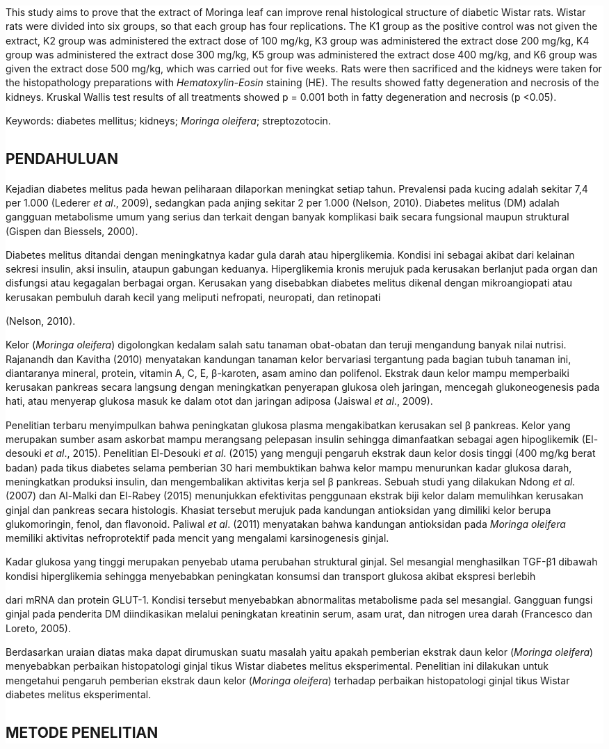 <p><span class="font1">This study aims to prove that the extract of Moringa leaf can improve renal histological structure of diabetic Wistar rats. Wistar rats were divided into six groups, so that each group has four replications. The K1 group as the positive control was not given the extract, K2 group was administered the extract dose of 100 mg/kg, K3 group was administered the extract dose 200 mg/kg, K4 group was administered the extract dose 300 mg/kg, K5 group was administered the extract dose 400 mg/kg, and K6 group was given the extract dose 500 mg/kg, which was carried out for five weeks. Rats were then sacrificed and the kidneys were taken for the histopathology preparations with </span><span class="font1" style="font-style:italic;">Hematoxylin-Eosin</span><span class="font1"> staining (HE). The results showed fatty degeneration and necrosis of the kidneys. Kruskal Wallis test results of all treatments showed p = 0.001 both in fatty degeneration and necrosis (p &lt;0.05).</span></p>
<p><span class="font1">Keywords: diabetes mellitus; kidneys; </span><span class="font1" style="font-style:italic;">Moringa oleifera</span><span class="font1">; streptozotocin.</span></p>
<h2><a name="bookmark6"></a><span class="font2" style="font-weight:bold;"><a name="bookmark7"></a>PENDAHULUAN</span></h2>
<p><span class="font2">Kejadian diabetes melitus pada hewan peliharaan dilaporkan meningkat setiap tahun. Prevalensi pada kucing adalah sekitar 7,4 per 1.000 (Lederer </span><span class="font2" style="font-style:italic;">et al</span><span class="font2">., 2009), sedangkan pada anjing sekitar 2 per 1.000 (Nelson, 2010). Diabetes melitus (DM) adalah gangguan metabolisme umum yang serius dan terkait dengan banyak komplikasi baik secara fungsional maupun struktural (Gispen dan Biessels, 2000).</span></p>
<p><span class="font2">Diabetes melitus ditandai dengan meningkatnya kadar gula darah atau hiperglikemia. Kondisi ini sebagai akibat dari kelainan sekresi insulin, aksi insulin, ataupun gabungan keduanya. Hiperglikemia kronis merujuk pada kerusakan berlanjut pada organ dan disfungsi atau kegagalan berbagai organ. Kerusakan yang disebabkan diabetes melitus dikenal dengan mikroangiopati atau kerusakan pembuluh darah kecil yang meliputi nefropati, neuropati, dan retinopati</span></p>
<p><span class="font2">(Nelson, 2010).</span></p>
<p><span class="font2">Kelor (</span><span class="font2" style="font-style:italic;">Moringa oleifera</span><span class="font2">) digolongkan kedalam salah satu tanaman obat-obatan dan teruji mengandung banyak nilai nutrisi. Rajanandh dan Kavitha (2010) menyatakan kandungan tanaman kelor bervariasi tergantung pada bagian tubuh tanaman ini, diantaranya mineral, protein, vitamin A, C, E, β-karoten, asam amino dan polifenol. Ekstrak daun kelor mampu memperbaiki kerusakan pankreas secara langsung dengan meningkatkan penyerapan glukosa oleh jaringan, mencegah glukoneogenesis pada hati, atau menyerap glukosa masuk ke dalam otot dan jaringan adiposa (Jaiswal </span><span class="font2" style="font-style:italic;">et al</span><span class="font2">., 2009).</span></p>
<p><span class="font2">Penelitian terbaru menyimpulkan bahwa peningkatan glukosa plasma mengakibatkan kerusakan sel β pankreas. Kelor yang merupakan sumber asam askorbat mampu merangsang pelepasan insulin sehingga dimanfaatkan sebagai agen hipoglikemik (El-desouki </span><span class="font2" style="font-style:italic;">et al</span><span class="font2">., 2015). Penelitian El-Desouki </span><span class="font2" style="font-style:italic;">et al</span><span class="font2">. (2015) yang menguji pengaruh ekstrak daun kelor dosis tinggi (400 mg/kg berat badan) pada tikus diabetes selama pemberian 30 hari membuktikan bahwa kelor mampu menurunkan kadar glukosa darah, meningkatkan produksi insulin, dan mengembalikan aktivitas kerja sel β pankreas. Sebuah studi yang dilakukan Ndong </span><span class="font2" style="font-style:italic;">et al.</span><span class="font2"> (2007) dan Al-Malki dan El-Rabey (2015) menunjukkan efektivitas penggunaan ekstrak biji kelor dalam memulihkan kerusakan ginjal dan pankreas secara histologis. Khasiat tersebut merujuk pada kandungan antioksidan yang dimiliki kelor berupa glukomoringin, fenol, dan flavonoid. Paliwal </span><span class="font2" style="font-style:italic;">et al</span><span class="font2">. (2011) menyatakan bahwa kandungan antioksidan pada </span><span class="font2" style="font-style:italic;">Moringa oleifera</span><span class="font2"> memiliki aktivitas nefroprotektif pada mencit yang mengalami karsinogenesis ginjal.</span></p>
<p><span class="font2">Kadar glukosa yang tinggi merupakan penyebab utama perubahan struktural ginjal. Sel mesangial menghasilkan TGF-β1 dibawah kondisi hiperglikemia sehingga menyebabkan peningkatan konsumsi dan transport glukosa akibat ekspresi berlebih</span></p>
<p><span class="font2">dari mRNA dan protein GLUT-1. Kondisi tersebut menyebabkan abnormalitas metabolisme pada sel mesangial. Gangguan fungsi ginjal pada penderita DM diindikasikan melalui peningkatan kreatinin serum, asam urat, dan nitrogen urea darah (Francesco dan Loreto, 2005).</span></p>
<p><span class="font2">Berdasarkan uraian diatas maka dapat dirumuskan suatu masalah yaitu apakah pemberian ekstrak daun kelor (</span><span class="font2" style="font-style:italic;">Moringa oleifera</span><span class="font2">) menyebabkan perbaikan histopatologi ginjal tikus Wistar diabetes melitus eksperimental. Penelitian ini dilakukan untuk mengetahui pengaruh pemberian ekstrak daun kelor (</span><span class="font2" style="font-style:italic;">Moringa oleifera</span><span class="font2">) terhadap perbaikan histopatologi ginjal tikus Wistar diabetes melitus eksperimental.</span></p>
<h2><a name="bookmark8"></a><span class="font2" style="font-weight:bold;"><a name="bookmark9"></a>METODE PENELITIAN</span></h2>